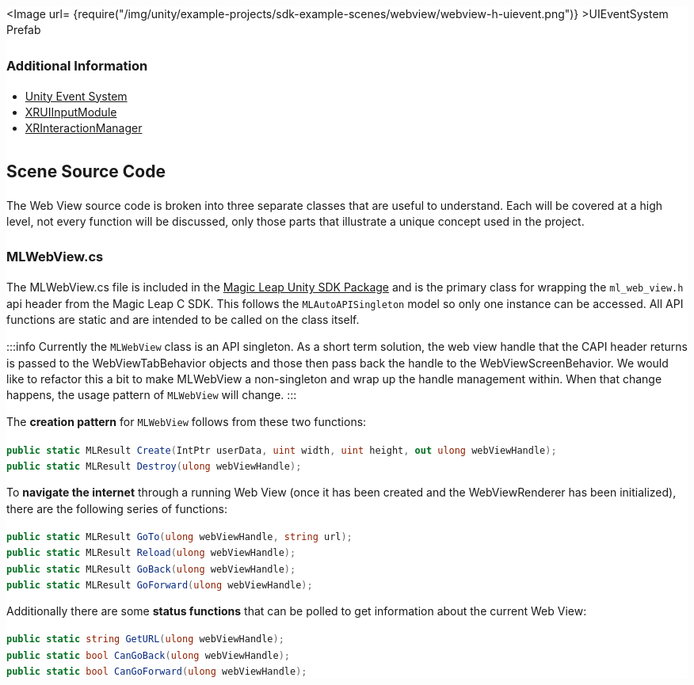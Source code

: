 <Image url= {require("/img/unity/example-projects/sdk-example-scenes/webview/webview-h-uievent.png")} >UIEventSystem Prefab</Image>

### Additional Information

- [Unity Event System](https://docs.unity3d.com/Packages/com.unity.ugui@1.0/api/UnityEngine.EventSystems.EventSystem.html?q=EventSystem)
- [XRUIInputModule](https://docs.unity3d.com/Packages/com.unity.xr.interaction.toolkit@2.0/api/UnityEngine.XR.Interaction.Toolkit.UI.UIInputModule.html)
- [XRInteractionManager](https://docs.unity3d.com/Packages/com.unity.xr.interaction.toolkit@2.0/manual/xr-interaction-manager.html?q=XR%20interaction%20Manager)

## Scene Source Code

The Web View source code is broken into three separate classes that are useful to understand. Each will be covered at a high level, not every function will be discussed, only those parts that illustrate a unique concept used in the project.

### MLWebView.cs

The MLWebView.cs file is included in the [Magic Leap Unity SDK Package](/versioned_docs/version-02-Aug-2023/guides/unity/getting-started/configure-unity-settings.md) and is the primary class for wrapping the `ml_web_view.h` api header from the Magic Leap C SDK. This follows the `MLAutoAPISingleton` model so only one instance can be accessed. All API functions are static and are intended to be called on the class itself.

:::info
Currently the `MLWebView` class is an API singleton. As a short term solution, the web view handle that the CAPI header returns is passed to the WebViewTabBehavior objects and those then pass back the handle to the WebViewScreenBehavior. We would like to refactor this a bit to make MLWebView a non-singleton and wrap up the handle management within. When that change happens, the usage pattern of `MLWebView` will change.
:::

The **creation pattern** for `MLWebView` follows from these two functions:

```csharp
public static MLResult Create(IntPtr userData, uint width, uint height, out ulong webViewHandle);
public static MLResult Destroy(ulong webViewHandle);
```

To **navigate the internet** through a running Web View (once it has been created and the WebViewRenderer has been initialized), there are the following series of functions:

```csharp
public static MLResult GoTo(ulong webViewHandle, string url);
public static MLResult Reload(ulong webViewHandle);
public static MLResult GoBack(ulong webViewHandle);
public static MLResult GoForward(ulong webViewHandle);
```

Additionally there are some **status functions** that can be polled to get information about the current Web View:

```csharp
public static string GetURL(ulong webViewHandle);
public static bool CanGoBack(ulong webViewHandle);
public static bool CanGoForward(ulong webViewHandle);
```
